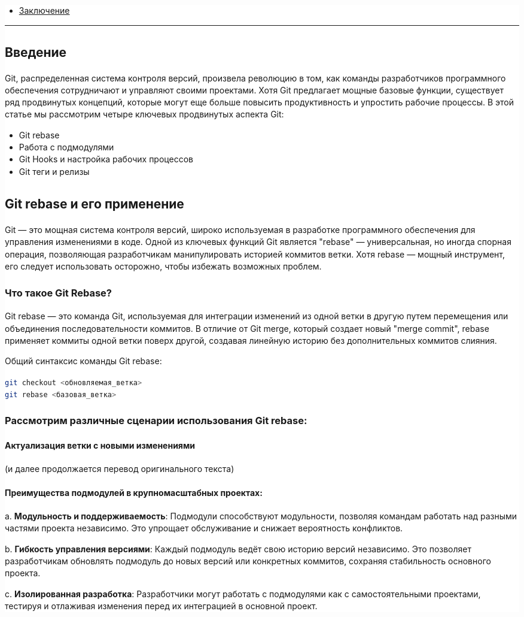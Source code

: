 - [Заключение](#заключение)  

---

## Введение

Git, распределенная система контроля версий, произвела революцию в том, как команды разработчиков программного обеспечения сотрудничают и управляют своими проектами. Хотя Git предлагает мощные базовые функции, существует ряд продвинутых концепций, которые могут еще больше повысить продуктивность и упростить рабочие процессы. В этой статье мы рассмотрим четыре ключевых продвинутых аспекта Git:  
- Git rebase  
- Работа с подмодулями  
- Git Hooks и настройка рабочих процессов  
- Git теги и релизы  

## Git rebase и его применение  

Git — это мощная система контроля версий, широко используемая в разработке программного обеспечения для управления изменениями в коде. Одной из ключевых функций Git является "rebase" — универсальная, но иногда спорная операция, позволяющая разработчикам манипулировать историей коммитов ветки. Хотя rebase — мощный инструмент, его следует использовать осторожно, чтобы избежать возможных проблем.  

### Что такое Git Rebase?  

Git rebase — это команда Git, используемая для интеграции изменений из одной ветки в другую путем перемещения или объединения последовательности коммитов. В отличие от Git merge, который создает новый "merge commit", rebase применяет коммиты одной ветки поверх другой, создавая линейную историю без дополнительных коммитов слияния.  

Общий синтаксис команды Git rebase:  
```bash
git checkout <обновляемая_ветка>
git rebase <базовая_ветка>
```  

### Рассмотрим различные сценарии использования Git rebase:  

#### Актуализация ветки с новыми изменениями  

(и далее продолжается перевод оригинального текста)  

#### Преимущества подмодулей в крупномасштабных проектах:

a. **Модульность и поддерживаемость**: Подмодули способствуют модульности, позволяя командам работать над разными частями проекта независимо. Это упрощает обслуживание и снижает вероятность конфликтов.

b. **Гибкость управления версиями**: Каждый подмодуль ведёт свою историю версий независимо. Это позволяет разработчикам обновлять подмодуль до новых версий или конкретных коммитов, сохраняя стабильность основного проекта.

c. **Изолированная разработка**: Разработчики могут работать с подмодулями как с самостоятельными проектами, тестируя и отлаживая изменения перед их интеграцией в основной проект.
